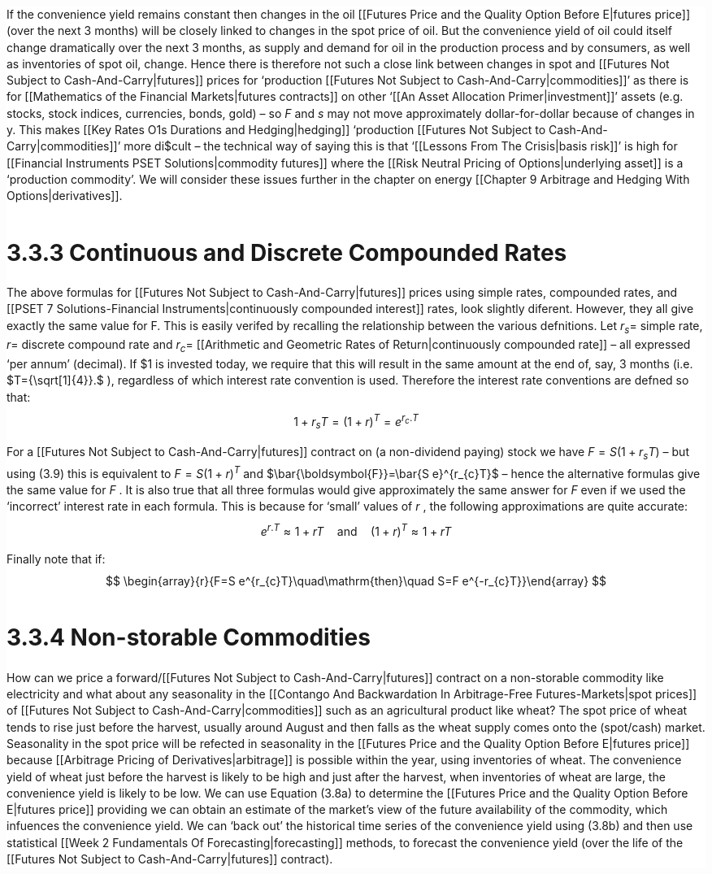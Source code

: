 If the convenience yield remains constant then changes in the oil [[Futures Price and the Quality Option Before E|futures price]] (over the next 3 months) will be closely linked to changes in the spot price of oil. But the convenience yield of oil could itself change dramatically over the next 3 months, as supply and demand for oil in the production process and by consumers, as well as inventories of spot oil, change. Hence there is therefore not such a close link between changes in spot and [[Futures Not Subject to Cash-And-Carry|futures]] prices for ‘production [[Futures Not Subject to Cash-And-Carry|commodities]]’ as there is for [[Mathematics of the Financial Markets|futures contracts]] on other ‘[[An Asset Allocation Primer|investment]]’ assets (e.g. stocks, stock indices, currencies, bonds, gold) – so $F$ and $s$ may not move approximately dollar-for-dollar because of changes in y. This makes [[Key Rates O1s Durations and Hedging|hedging]] ‘production [[Futures Not Subject to Cash-And-Carry|commodities]]’ more di\$cult – the technical way of saying this is that ‘[[Lessons From The Crisis|basis risk]]’ is high for [[Financial Instruments PSET Solutions|commodity futures]] where the [[Risk Neutral Pricing of Options|underlying asset]] is a ‘production commodity’. We will consider these issues further in the chapter on energy [[Chapter 9 Arbitrage and Hedging With Options|derivatives]].  

# 3.3.3 Continuous and Discrete Compounded Rates  

The above formulas for [[Futures Not Subject to Cash-And-Carry|futures]] prices using simple rates, compounded rates, and [[PSET 7 Solutions-Financial Instruments|continuously compounded interest]] rates, look slightly diferent. However, they all give exactly the same value for F. This is easily verifed by recalling the relationship between the various defnitions. Let $r_{s}=$ simple rate, $r=$ discrete compound rate and $r_{c}=$ [[Arithmetic and Geometric Rates of Return|continuously compounded rate]] – all expressed ‘per annum’ (decimal). If $\$1$ is invested today, we require that this will result in the same amount at the end of, say, 3 months (i.e. $T={\sqrt[1]{4}}.$ ), regardless of which interest rate convention is used. Therefore the interest rate conventions are defned so that:  
$$
1+r_{s}T=(1+r)^{T}=e^{r_{c}.T}
$$  

For a [[Futures Not Subject to Cash-And-Carry|futures]] contract on (a non-dividend paying) stock we have $F=S(1+r_{s}T)$ – but using (3.9) this is equivalent to $F=S(1+r)^{T}$ and $\bar{\boldsymbol{F}}=\bar{S e}^{r_{c}T}$ – hence the alternative formulas give the same value for $F$ . It is also true that all three formulas would give approximately the same answer for $F$ even if we used the ‘incorrect’ interest rate in each formula. This is because for ‘small’ values of $r$ , the following approximations are quite accurate:  
$$
e^{r.T}\approx1+r T\quad\mathrm{and}\quad(1+r)^{T}\approx1+r T
$$  

Finally note that if:  
$$
\begin{array}{r}{F=S e^{r_{c}T}\quad\mathrm{then}\quad S=F e^{-r_{c}T}}\end{array}
$$  

# 3.3.4 Non-storable Commodities  

How can we price a forward/[[Futures Not Subject to Cash-And-Carry|futures]] contract on a non-storable commodity like electricity and what about any seasonality in the [[Contango And Backwardation In Arbitrage-Free Futures-Markets|spot prices]] of [[Futures Not Subject to Cash-And-Carry|commodities]] such as an agricultural product like wheat? The spot price of wheat tends to rise just before the harvest, usually around August and then falls as the wheat supply comes onto the (spot/cash) market. Seasonality in the spot price will be refected in seasonality in the [[Futures Price and the Quality Option Before E|futures price]] because [[Arbitrage Pricing of Derivatives|arbitrage]] is possible within the year, using inventories of wheat. The convenience yield of wheat just before the harvest is likely to be high and just after the harvest, when inventories of wheat are large, the convenience yield is likely to be low. We can use Equation (3.8a) to determine the [[Futures Price and the Quality Option Before E|futures price]] providing we can obtain an estimate of the market’s view of the future availability of the commodity, which infuences the convenience yield. We can ‘back out’ the historical time series of the convenience yield using (3.8b) and then use statistical [[Week 2 Fundamentals Of Forecasting|forecasting]] methods, to forecast the convenience yield (over the life of the [[Futures Not Subject to Cash-And-Carry|futures]] contract).  
